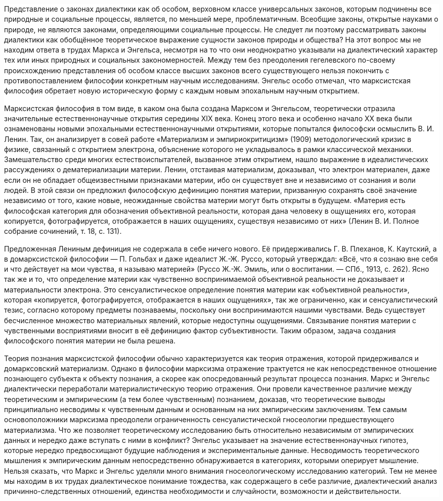 Представление о законах диалектики как об особом, верховном классе универсальных законов, которым подчинены все природные и социальные процессы, является, по меньшей мере, проблематичным. Всеобщие законы, открытые науками о природе, не являются законами, определяющими социальные процессы. Не следует ли поэтому рассматривать законы диалектики как обобщённое теоретическое выражение сущности законов природы и общества? На этот вопрос мы не находим ответа в трудах Маркса и Энгельса, несмотря на то что они неоднократно указывали на диалектический характер тех или иных природных и социальных закономерностей. Между тем без преодоления гегелевского по-своему происхождению представления об особом классе высших законов всего существующего нельзя покончить с противопоставлением философии конкретным научным исследованиям. Энгельс особо отмечал, что марксистская философия обретает новую историческую форму с каждым новым эпохальным научным открытием.

Марксистская философия в том виде, в каком она была создана Марксом и Энгельсом, теоретически отразила значительные естественнонаучные открытия середины XIX века. Конец этого века и особенно начало XX века были ознаменованы новыми эпохальными естественнонаучными открытиями, которые попытался философски осмыслить В. И. Ленин. Так, он анализирует в совей работе «Материализм и эмпириокритицизм» (1909) методологический кризис в физике, связанный с открытием электрона, объяснение которого не укладывалось в рамки классической механики. Замешательство среди многих естествоиспытателей, вызванное этим открытием, нашло выражение в идеалистических рассуждениях о дематериализации материи. Ленин, отстаивая материализм, доказывал, что электрон материален, даже если он не обладает общеизвестными признаками материи, ибо он существует вне и независимо от сознания и воли людей. В этой связи он предложил философскую дефиницию понятия материи, призванную сохранять своё значение независимо от того, какие новые, неожиданные свойства материи могут быть открыты в будущем. «Материя есть философская категория для обозначения объективной реальности, которая дана человеку в ощущениях его, которая копируется, фотографируется, отображается в наших ощущениях, существуя независимо от них» (Ленин В. И. Полное собрание сочинений, т. 18, с. 131).

Предложенная Лениным дефиниция не содержала в себе ничего нового. Её придерживались Г. В. Плеханов, К. Каутский, а в домарксистской философии — П. Гольбах и даже идеалист Ж.-Ж. Руссо, который утверждал: «Всё, что я сознаю вне себя и что действует на мои чувства, я называю материей» (Руссо Ж.-Ж. Эмиль, или о воспитании. — СПб., 1913, с. 262). Ясно так же и то, что определение материи как чувственно воспринимаемой объективной реальности не доказывает и материальности электрона. Это сенсуалистическое определение понятия материи как «объективной реальности», которая «копируется, фотографируется, отображается в наших ощущениях», так же ограниченно, как и сенсуалистический тезис, согласно которому предметы познаваемы, поскольку они воспринимаются нашими чувствами. Ведь существует бесчисленное множество материальных явлений, которые недоступны ощущениями. Связывание понятия материи с чувственными восприятиями вносит в её дефиницию фактор субъективности. Таким образом, задача создания философского понятия материи не была решена.

Теория познания марксистской философии обычно характеризуется как теория отражения, которой придерживался и домарксовский материализм. Однако в философии марксизма отражение трактуется не как непосредственное отношение познающего субъекта к объекту познания, а скорее как опосредованный результат процесса познания. Маркс и Энгельс диалектически переработали материалистическую теорию отражения. Они провели качественное различие между теоретическим и эмпирическим (а тем более чувственным) познанием, доказав, что теоретические выводы принципиально несводимы к чувственным данным и основанным на них эмпирическим заключениям. Тем самым основоположники марксизма преодолели ограниченность сенсуалистической гносеологии предшествующего материализма. Что же позволяет теоретическому исследованию быть относительно независимым от эмпирических данных и нередко даже вступать с ними в конфликт? Энгельс указывает на значение естественнонаучных гипотез, которые нередко предвосхищают будущие наблюдения и экспериментальные данные. Несводимость теоретического мышления к эмпирическим данным непосредственно обнаруживается в категориях, которыми оперирует мышление. Нельзя сказать, что Маркс и Энгельс уделяли много внимания гносеологическому исследованию категорий. Тем не менее мы находим в их трудах диалектическое понимание тождества, как содержащего в себе различие, диалектический анализ причинно-следственных отношений, единства необходимости и случайности, возможности и действительности.
